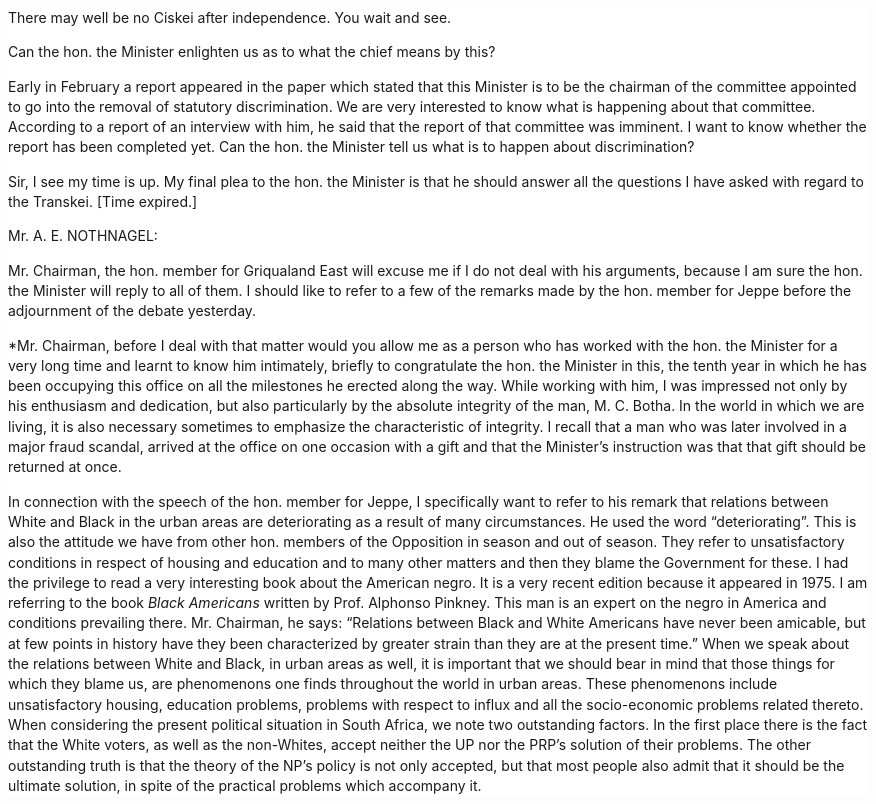 <block name="quote">There may well be no Ciskei after independence. You wait and see.</block>

<p>Can the hon. the Minister enlighten us as to what the chief means by this?</p>

<p>Early in February a report appeared in the paper which stated that this Minister is to be <span class="col_5523-5524" refersTo="page_0092"/>the chairman of the committee appointed to go into the removal of statutory discrimination. We are very interested to know what is happening about that committee. According to a report of an interview with him, he said that the report of that committee was imminent. I want to know whether the report has been completed yet. Can the hon. the Minister tell us what is to happen about discrimination?</p>

<p>Sir, I see my time is up. My final plea to the hon. the Minister is that he should answer all the questions I have asked with regard to the Transkei. [Time expired.]</p>

</speech>

<speech by="#nothnagel">

<from>Mr. <person refersTo="hansard_za">A. E. NOTHNAGEL</person>:</from>

<p>Mr. Chairman, the hon. member for Griqualand East will excuse me if I do not deal with his arguments, because I am sure the hon. the Minister will reply to all of them. I should like to refer to a few of the remarks made by the hon. member for Jeppe before the adjournment of the debate yesterday.</p>

<p>*Mr. Chairman, before I deal with that matter would you allow me as a person who has worked with the hon. the Minister for a very long time and learnt to know him intimately, briefly to congratulate the hon. the Minister in this, the tenth year in which he has been occupying this office on all the milestones he erected along the way. While working with him, I was impressed not only by his enthusiasm and dedication, but also particularly by the absolute integrity of the man, M. C. Botha. In the world in which we are living, it is also necessary sometimes to emphasize the characteristic of integrity. I recall that a man who was later involved in a major fraud scandal, arrived at the office on one occasion with a gift and that the Minister&#x2019;s instruction was that that gift should be returned at once.</p>

<p>In connection with the speech of the hon. member for Jeppe, I specifically want to refer to his remark that relations between White and Black in the urban areas are deteriorating as a result of many circumstances. He used the word &#x201C;deteriorating&#x201D;. This is also the attitude we have from other hon. members of the Opposition in season and out of season. They refer to unsatisfactory conditions in respect of housing and education and to many other matters and then they blame the Government for these. I had the privilege to read a very interesting book about the American negro. It is a very recent edition because it appeared in 1975. I am referring to the book <i>Black Americans</i> written by Prof. Alphonso Pinkney. This man is an expert on the negro in America and conditions prevailing there. Mr. Chairman, he says: &#x201C;Relations between Black and White Americans have never been amicable, but at few points in history have they been characterized by greater strain than they are at the present time.&#x201D; When we speak about the relations between White and Black, in urban areas as well, it is important that we should bear in mind that those things for which they blame us, are phenomenons one finds throughout the world in urban areas. These phenomenons include unsatisfactory housing, education problems, problems with respect to influx and all the socio-economic problems related thereto. When considering the present political situation in South Africa, we note two outstanding factors. In the first place there is the fact that the White voters, as well as the non-Whites, accept neither the UP nor the PRP&#x2019;s solution of their problems. The other outstanding truth is that the theory of the NP&#x2019;s policy is not only accepted, but that most people also admit that it should be the ultimate solution, in spite of the practical problems which accompany it.</p>
